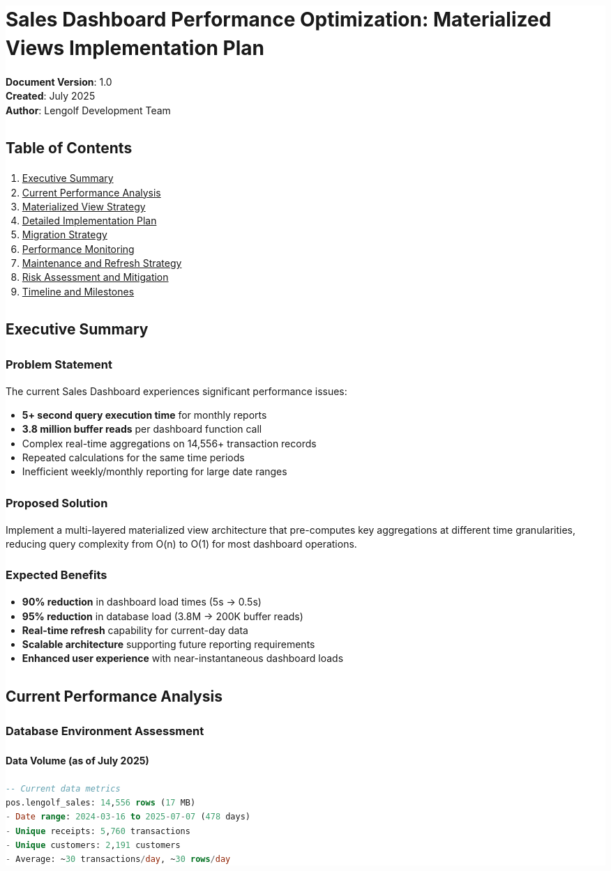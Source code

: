 # Sales Dashboard Performance Optimization: Materialized Views Implementation Plan

**Document Version**: 1.0  
**Created**: July 2025  
**Author**: Lengolf Development Team  

## Table of Contents
1. [Executive Summary](#executive-summary)
2. [Current Performance Analysis](#current-performance-analysis)
3. [Materialized View Strategy](#materialized-view-strategy)
4. [Detailed Implementation Plan](#detailed-implementation-plan)
5. [Migration Strategy](#migration-strategy)
6. [Performance Monitoring](#performance-monitoring)
7. [Maintenance and Refresh Strategy](#maintenance-and-refresh-strategy)
8. [Risk Assessment and Mitigation](#risk-assessment-and-mitigation)
9. [Timeline and Milestones](#timeline-and-milestones)

## Executive Summary

### Problem Statement
The current Sales Dashboard experiences significant performance issues:
- **5+ second query execution time** for monthly reports
- **3.8 million buffer reads** per dashboard function call
- Complex real-time aggregations on 14,556+ transaction records
- Repeated calculations for the same time periods
- Inefficient weekly/monthly reporting for large date ranges

### Proposed Solution
Implement a multi-layered materialized view architecture that pre-computes key aggregations at different time granularities, reducing query complexity from O(n) to O(1) for most dashboard operations.

### Expected Benefits
- **90% reduction** in dashboard load times (5s → 0.5s)
- **95% reduction** in database load (3.8M → 200K buffer reads)
- **Real-time refresh** capability for current-day data
- **Scalable architecture** supporting future reporting requirements
- **Enhanced user experience** with near-instantaneous dashboard loads

## Current Performance Analysis

### Database Environment Assessment

#### Data Volume (as of July 2025)
```sql
-- Current data metrics
pos.lengolf_sales: 14,556 rows (17 MB)
- Date range: 2024-03-16 to 2025-07-07 (478 days)
- Unique receipts: 5,760 transactions
- Unique customers: 2,191 customers
- Average: ~30 transactions/day, ~30 rows/day
```
